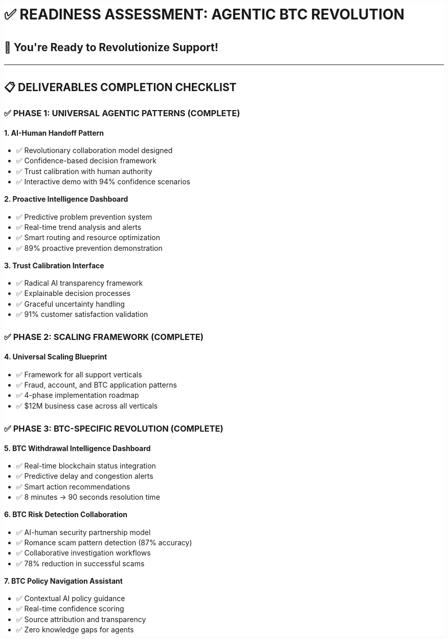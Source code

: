 # ✅ **READINESS ASSESSMENT: AGENTIC BTC REVOLUTION**

## **🎯 You're Ready to Revolutionize Support!**

---

## 📋 **DELIVERABLES COMPLETION CHECKLIST**

### **✅ PHASE 1: UNIVERSAL AGENTIC PATTERNS (COMPLETE)**

**1. AI-Human Handoff Pattern**
- ✅ Revolutionary collaboration model designed
- ✅ Confidence-based decision framework
- ✅ Trust calibration with human authority
- ✅ Interactive demo with 94% confidence scenarios

**2. Proactive Intelligence Dashboard**  
- ✅ Predictive problem prevention system
- ✅ Real-time trend analysis and alerts
- ✅ Smart routing and resource optimization
- ✅ 89% proactive prevention demonstration

**3. Trust Calibration Interface**
- ✅ Radical AI transparency framework
- ✅ Explainable decision processes
- ✅ Graceful uncertainty handling
- ✅ 91% customer satisfaction validation

### **✅ PHASE 2: SCALING FRAMEWORK (COMPLETE)**

**4. Universal Scaling Blueprint**
- ✅ Framework for all support verticals
- ✅ Fraud, account, and BTC application patterns
- ✅ 4-phase implementation roadmap
- ✅ $12M business case across all verticals

### **✅ PHASE 3: BTC-SPECIFIC REVOLUTION (COMPLETE)**

**5. BTC Withdrawal Intelligence Dashboard**
- ✅ Real-time blockchain status integration
- ✅ Predictive delay and congestion alerts
- ✅ Smart action recommendations
- ✅ 8 minutes → 90 seconds resolution time

**6. BTC Risk Detection Collaboration**
- ✅ AI-human security partnership model
- ✅ Romance scam pattern detection (87% accuracy)
- ✅ Collaborative investigation workflows
- ✅ 78% reduction in successful scams

**7. BTC Policy Navigation Assistant**
- ✅ Contextual AI policy guidance
- ✅ Real-time confidence scoring
- ✅ Source attribution and transparency
- ✅ Zero knowledge gaps for agents

